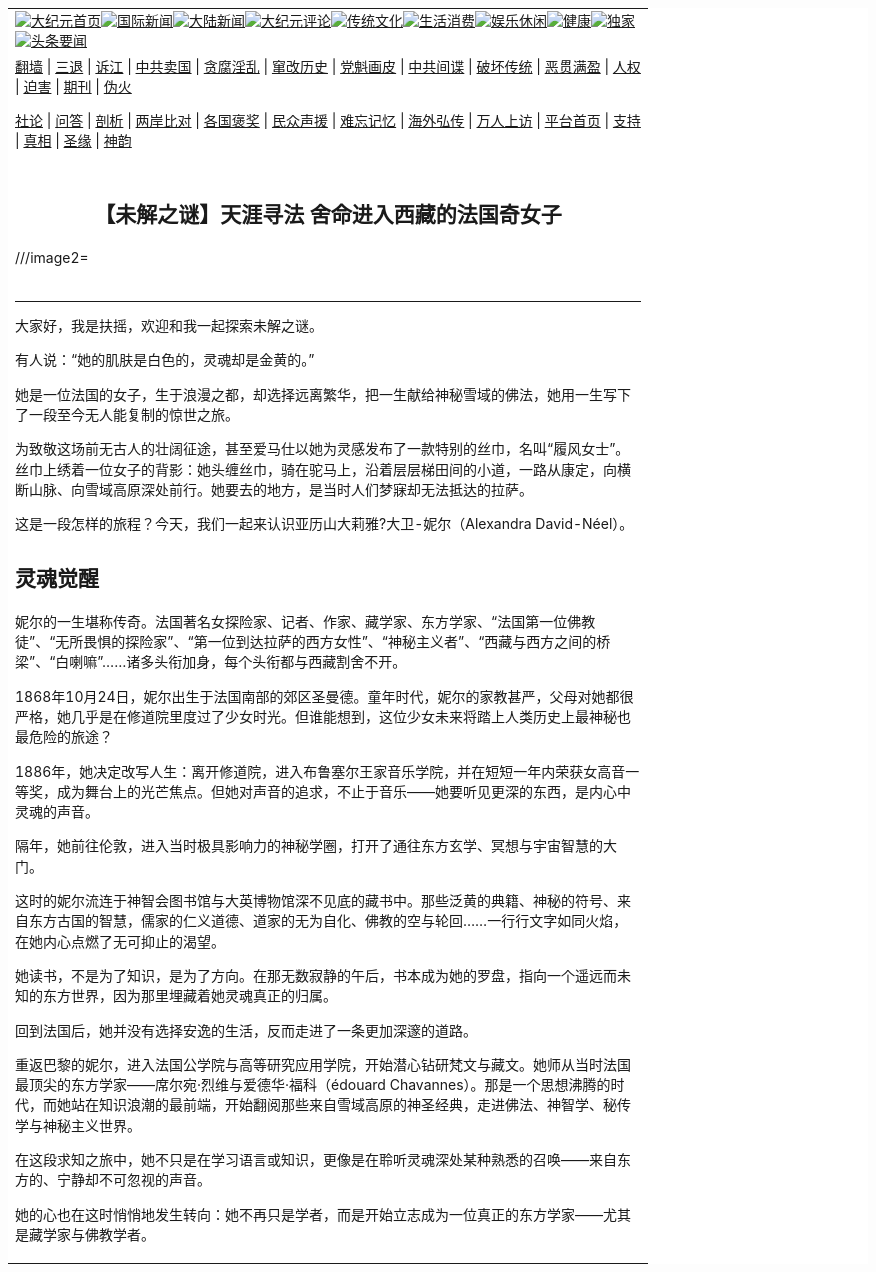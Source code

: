 <a name="1" id="1" target="_blank"></a><span id="1"></span>
<table align=center border="0"><tr><td colspan="2" VALIGN=TOP><a href="https://github.com/1992513/djy/blob/master/gb/nf1351518.md#1"><img src="https://raw.githubusercontent.com/1992513/www/master/t/djy/1.jpg" title="大纪元首页" alt="大纪元首页"></a><a href="https://github.com/1992513/djy/blob/master/gb/n24hr.md#1"><img src="https://raw.githubusercontent.com/1992513/www/master/t/djy/3.jpg" title="国际新闻" alt="国际新闻"></a><a href="https://github.com/1992513/djy/blob/master/gb/nsc413.md#1"><img src="https://raw.githubusercontent.com/1992513/www/master/t/djy/4.jpg" title="大陆新闻" alt="大陆新闻"></a><a href="https://github.com/1992513/djy/blob/master/gb/news392.md#1"><img src="https://raw.githubusercontent.com/1992513/www/master/t/djy/5.jpg" title="大纪元评论" alt="大纪元评论"></a><a href="https://github.com/1992513/djy/blob/master/gb/news2007.md#1"><img src="https://raw.githubusercontent.com/1992513/www/master/t/djy/6.jpg" title="传统文化" alt="传统文化"></a><a href="https://github.com/1992513/djy/blob/master/gb/news2008.md#1"><img src="https://raw.githubusercontent.com/1992513/www/master/t/djy/7.jpg" title="生活消费" alt="生活消费"></a><a href="https://github.com/1992513/djy/blob/master/gb/ncyule.md#1"><img src="https://raw.githubusercontent.com/1992513/www/master/t/djy/8.jpg" title="娱乐休闲" alt="娱乐休闲"></a><a href="https://github.com/1992513/djy/blob/master/gb/nsc1002.md#1"><img src="https://raw.githubusercontent.com/1992513/www/master/t/djy/9.jpg" title="健康" alt="健康"></a><a href="https://github.com/1992513/djy/blob/master/gb/nf6092.md#1"><img src="https://raw.githubusercontent.com/1992513/www/master/t/djy/10a.jpg" title="独家" alt="独家"></a><a href="https://github.com/1992513/djy/blob/master/gb/nf4514.md#1"><img src="https://raw.githubusercontent.com/1992513/www/master/t/djy/12a.jpg" title="头条要闻" alt="头条要闻"></a></td></tr>
<tr><td colspan="2" VALIGN=TOP><a target="_blank" href="https://github.com/1992513/www/blob/master/README.md?zsrh#1">翻墙</a> | <a target="_blank" href="https://github.com/1992513/djy/blob/master/gb/nf5657.md#1">三退</a> | <a target="_blank" href="https://github.com/1992513/djy/blob/master/gb/nf6124.md#1">诉江</a> | <a target="_blank" href="https://github.com/1992513/djy/blob/master/gb/nf1176117.md#1">中共卖国</a> | <a target="_blank" href="https://github.com/1992513/djy/blob/master/gb/nf5773.md#1">贪腐淫乱</a> | <a target="_blank" href="https://github.com/1992513/djy/blob/master/gb/nf1176115.md#1">窜改历史</a> | <a target="_blank" href="https://github.com/1992513/djy/blob/master/gb/nf1176107.md#1">党魁画皮</a> | <a target="_blank" href="https://github.com/1992513/djy/blob/master/gb/nf1320400.md#1">中共间谍</a> | <a target="_blank" href="https://github.com/1992513/djy/blob/master/gb/nf1176114.md#1">破坏传统</a> | <a target="_blank" href="https://github.com/1992513/ntdtv/blob/master/gb/prog447_1.md#1">恶贯满盈</a> | <a target="_blank" href="https://github.com/1992513/djy/blob/master/gb/ncid278.md#1">人权</a> | <a target="_blank" href="https://github.com/1992513/djy/blob/master/gb/nf1176111.md#1">迫害</a> | <a target="_blank" href="https://gitlab.com/szzdlab/mh-qikan/blob/master/README.md#1">期刊</a> | <a target="_blank" href="https://github.com/1992513/djy/blob/master/gb/nf5562.md#1">伪火</a></p><p><a target="_blank" href="https://github.com/1992513/djy/blob/master/gb/9p.md#1">社论</a> | <a target="_blank" href="https://github.com/1992513/djy/blob/master/gb/nf4378.md#1">问答</a> | <a target="_blank" href="https://github.com/1992513/djy/blob/master/gb/nf5792.md#1">剖析</a> | <a target="_blank" href="https://github.com/1992513/djy/blob/master/gb/nf5735.md#1">两岸比对</a> | <a target="_blank" href="https://github.com/1992513/djy/blob/master/gb/nf6119.md#1">各国褒奖</a> | <a target="_blank" href="https://github.com/1992513/djy/blob/master/gb/nf6120.md#1">民众声援</a> | <a target="_blank" href="https://github.com/1992513/djy/blob/master/gb/nf1188594.md#1">难忘记忆</a> | <a target="_blank" href="https://github.com/1992513/djy/blob/master/gb/nf3180.md#1">海外弘传</a> | <a target="_blank" href="https://github.com/1992513/djy/blob/master/gb/nf5410.md#1">万人上访</a> | <a target="_blank" href="https://github.com/1992513/www/blob/master/README.md?zsrh#1">平台首页</a> | <a target="_blank" href="https://github.com/1992513/djy/blob/master/gb/nf4386.md#1">支持</a> | <a target="_blank" href="https://github.com/1992513/djy/blob/master/gb/nf4389.md#1">真相</a> | <a target="_blank" href="https://github.com/1992513/djy/blob/master/gb/nf5790.md#1">圣缘</a> | <a target="_blank" href="https://github.com/1992513/djy/blob/master/gb/nf4786.md#1">神韵</a></td></tr>
<tr><td VALIGN=TOP width="626"><h2 align=center>【未解之谜】天涯寻法 舍命进入西藏的法国奇女子</h2>
///image2=
<h6></h6>
<hr>
<p>大家好，我是扶摇，欢迎和我一起探索未解之谜。</p>
<p>有人说：“她的肌肤是白色的，灵魂却是金黄的。”</p>
<p>她是一位法国的女子，生于浪漫之都，却选择远离繁华，把一生献给神秘雪域的佛法，她用一生写下了一段至今无人能复制的惊世之旅。</p>
<p>为致敬这场前无古人的壮阔征途，甚至爱马仕以她为灵感发布了一款特别的丝巾，名叫“履风女士”。丝巾上绣着一位女子的背影：她头缠丝巾，骑在驼马上，沿着层层梯田间的小道，一路从康定，向横断山脉、向雪域高原深处前行。她要去的地方，是当时人们梦寐却无法抵达的拉萨。</p>
<p>这是一段怎样的旅程？今天，我们一起来认识亚历山大莉雅?大卫-妮尔（Alexandra David-Néel）。</p>
<h2>灵魂觉醒</h2>
<p>妮尔的一生堪称传奇。法国&#33879;名女探险家、记者、作家、藏学家、东方学家、“法国第一位佛教徒”、“无所畏惧的探险家”、“第一位到达拉萨的西方女性”、“神秘主义者”、“西藏与西方之间的桥梁”、“白喇嘛”……诸多头衔加身，每个头衔都与西藏割舍不开。</p>
<p>1868年10月24日，妮尔出生于法国南部的郊区圣曼德。童年时代，妮尔的家教甚严，父母对她都很严格，她几乎是在修道院里度过了少女时光。但谁能想到，这位少女未来将踏上人类历史上最神秘也最危险的旅途？</p>
<p>1886年，她决定改写人生：离开修道院，进入布鲁塞尔王家音乐学院，并在短短一年内荣获女高音一等奖，成为舞台上的光芒焦点。但她对声音的追求，不止于音乐——她要听见更深的东西，是内心中灵魂的声音。</p>
<p>隔年，她前往伦敦，进入当时极具影响力的神秘学圈，打开了通往东方玄学、冥想与宇宙智慧的大门。</p>
<p>这时的妮尔流连于神智会图书馆与大英博物馆深不见底的藏书中。那些泛黄的典籍、神秘的符号、来自东方古国的智慧，儒家的仁义道德、道家的无为自化、佛教的空与轮回……一行行文字如同火焰，在她内心点燃了无可抑止的渴望。</p>
<p>她读书，不是为了知识，是为了方向。在那无数寂静的午后，书本成为她的罗盘，指向一个遥远而未知的东方世界，因为那里埋藏着她灵魂真正的归属。</p>
<p>回到法国后，她并没有选择安逸的生活，反而走进了一条更加深邃的道路。</p>
<p>重返巴黎的妮尔，进入法国公学院与高等研究应用学院，开始潜心钻研梵文与藏文。她师从当时法国最顶尖的东方学家——席尔宛·烈维与爱德华·福科（édouard Chavannes）。那是一个思想沸腾的时代，而她站在知识浪潮的最前端，开始翻阅那些来自雪域高原的神圣经典，走进佛法、神智学、秘传学与神秘主义世界。</p>
<p>在这段求知之旅中，她不只是在学习语言或知识，更像是在聆听灵魂深处某种熟悉的召唤——来自东方的、宁静却不可忽视的声音。</p>
<p>她的心也在这时悄悄地发生转向：她不再只是学者，而是开始立志成为一位真正的东方学家——尤其是藏学家与佛教学者。</p>
